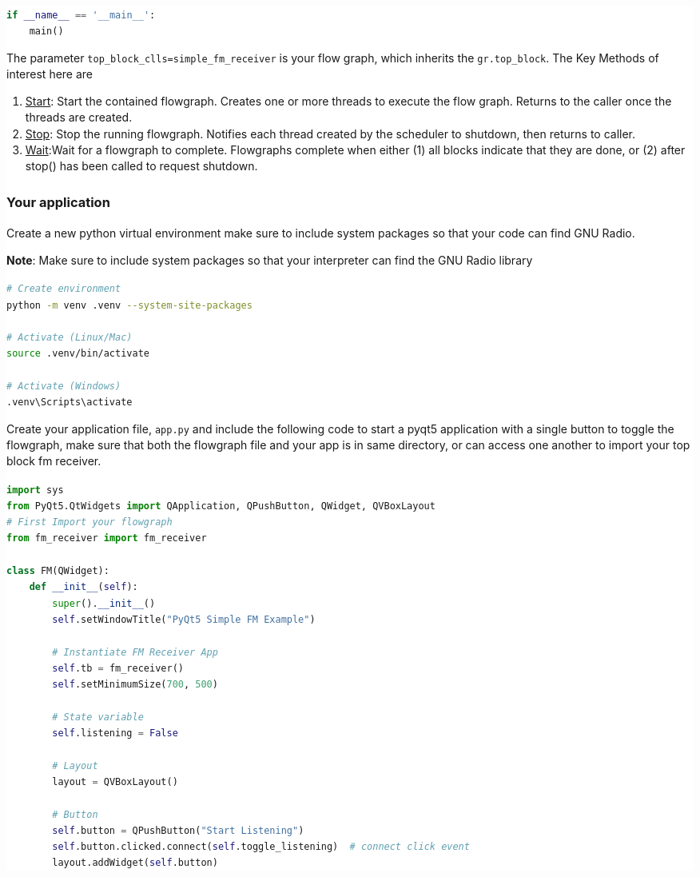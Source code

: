 ```python
if __name__ == '__main__':
    main()

```
The parameter `top_block_clls=simple_fm_receiver` is your flow graph, which inherits the `gr.top_block`. The Key Methods of interest here are

1. [Start](https://www.gnuradio.org/doc/doxygen/classgr_1_1top__block.html#a0998eed8b4ec2eec1f81fc52431da8ae): Start the contained flowgraph. Creates one or more threads to execute the flow graph. Returns to the caller once the threads are created. 
2. [Stop](https://www.gnuradio.org/doc/doxygen/classgr_1_1top__block.html#ac3e0efc1a20e82ccd6a4eadf1f7f4f13): Stop the running flowgraph. Notifies each thread created by the scheduler to shutdown, then returns to caller.
3. [Wait](https://www.gnuradio.org/doc/doxygen/classgr_1_1top__block.html#a1480656715c15c51ee238a28d397bd30):Wait for a flowgraph to complete. Flowgraphs complete when either (1) all blocks indicate that they are done, or (2) after stop() has been called to request shutdown. 

### Your application 

Create a new python virtual environment make sure to include system packages so that your code can find GNU Radio.

**Note**: Make sure to include system packages so that your interpreter can find the GNU Radio library 
``` bash
# Create environment
python -m venv .venv --system-site-packages

# Activate (Linux/Mac)
source .venv/bin/activate

# Activate (Windows)
.venv\Scripts\activate

```

Create your application file, `app.py` and include the following code to start a pyqt5 application with a single button to toggle the flowgraph, make sure that both the flowgraph file and your app is in same directory, or can access one another to import your top block fm receiver.

```python
import sys
from PyQt5.QtWidgets import QApplication, QPushButton, QWidget, QVBoxLayout
# First Import your flowgraph
from fm_receiver import fm_receiver

class FM(QWidget):
    def __init__(self):
        super().__init__()
        self.setWindowTitle("PyQt5 Simple FM Example")

        # Instantiate FM Receiver App
        self.tb = fm_receiver()
        self.setMinimumSize(700, 500)

        # State variable
        self.listening = False 

        # Layout
        layout = QVBoxLayout()

        # Button
        self.button = QPushButton("Start Listening")
        self.button.clicked.connect(self.toggle_listening)  # connect click event
        layout.addWidget(self.button)

```